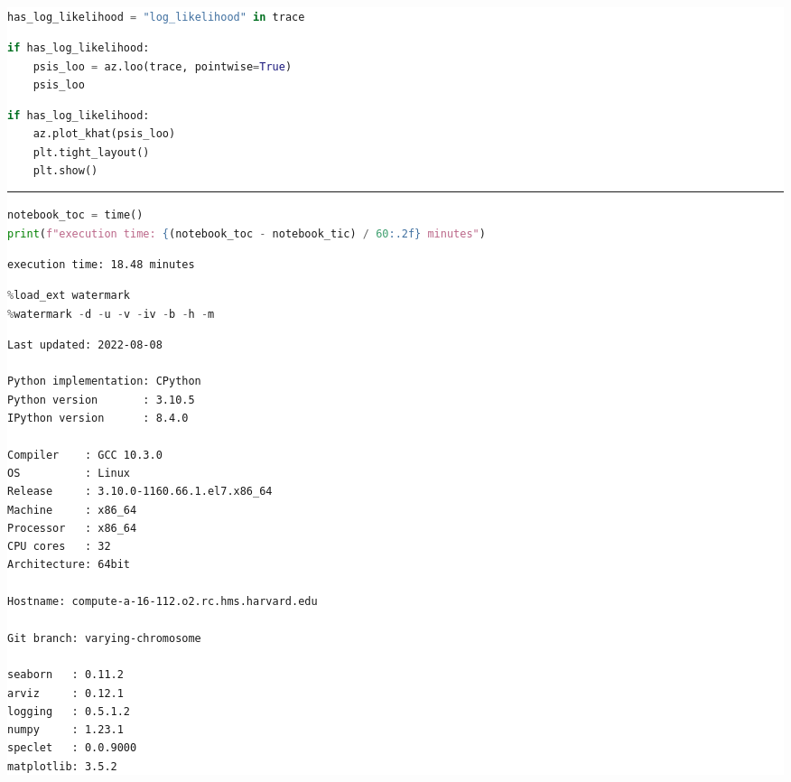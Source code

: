 


```python
has_log_likelihood = "log_likelihood" in trace
```


```python
if has_log_likelihood:
    psis_loo = az.loo(trace, pointwise=True)
    psis_loo
```


```python
if has_log_likelihood:
    az.plot_khat(psis_loo)
    plt.tight_layout()
    plt.show()
```

---


```python
notebook_toc = time()
print(f"execution time: {(notebook_toc - notebook_tic) / 60:.2f} minutes")
```

    execution time: 18.48 minutes



```python
%load_ext watermark
%watermark -d -u -v -iv -b -h -m
```

    Last updated: 2022-08-08

    Python implementation: CPython
    Python version       : 3.10.5
    IPython version      : 8.4.0

    Compiler    : GCC 10.3.0
    OS          : Linux
    Release     : 3.10.0-1160.66.1.el7.x86_64
    Machine     : x86_64
    Processor   : x86_64
    CPU cores   : 32
    Architecture: 64bit

    Hostname: compute-a-16-112.o2.rc.hms.harvard.edu

    Git branch: varying-chromosome

    seaborn   : 0.11.2
    arviz     : 0.12.1
    logging   : 0.5.1.2
    numpy     : 1.23.1
    speclet   : 0.0.9000
    matplotlib: 3.5.2
